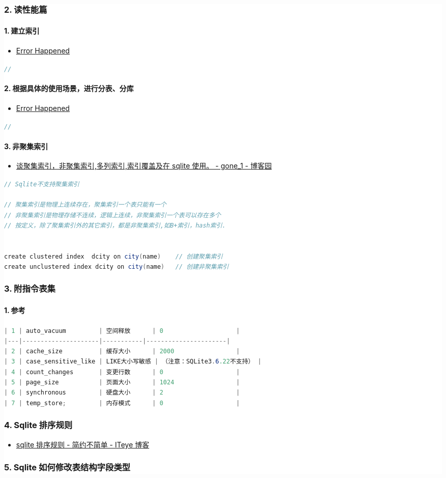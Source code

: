 ### 2. 读性能篇

#### 1. 建立索引

- [Error Happened](http://www.cnblogs.com/stephen-liu74/archive/2012/02/17/2322335.html)

```c#
//
```

#### 2. 根据具体的使用场景，进行分表、分库

- [Error Happened](http://www.cnblogs.com/stephen-liu74/archive/2012/02/17/2322335.html)

```c#
//
```

#### 3. 非聚集索引

- [谈聚集索引，非聚集索引,多列索引,索引覆盖及在 sqlite 使用。 - gone_1 - 博客园](https://www.cnblogs.com/songsh/p/7212192.html)

```c#
// Sqlite不支持聚集索引

// 聚集索引是物理上连续存在，聚集索引一个表只能有一个
// 非聚集索引是物理存储不连续，逻辑上连续，非聚集索引一个表可以存在多个
// 按定义，除了聚集索引外的其它索引，都是非聚集索引,如B+索引，hash索引.


create clustered index  dcity on city(name)    // 创建聚集索引
create unclustered index dcity on city(name)   // 创建非聚集索引

```

### 3. 附指令表集

#### 1. 参考

```c#
| 1 | auto_vacuum         | 空间释放      | 0                    |
|---|---------------------|-----------|----------------------|
| 2 | cache_size          | 缓存大小      | 2000                 |
| 3 | case_sensitive_like | LIKE大小写敏感 | （注意：SQLite3.6.22不支持） |
| 4 | count_changes       | 变更行数      | 0                    |
| 5 | page_size           | 页面大小      | 1024                 |
| 6 | synchronous         | 硬盘大小      | 2                    |
| 7 | temp_store;         | 内存模式      | 0                    |
```

### 4. Sqlite 排序规则

- [sqlite 排序规则 - 简约不简单 - ITeye 博客](https://www.iteye.com/blog/benworld-1874175)

### 5. Sqlite 如何修改表结构字段类型
